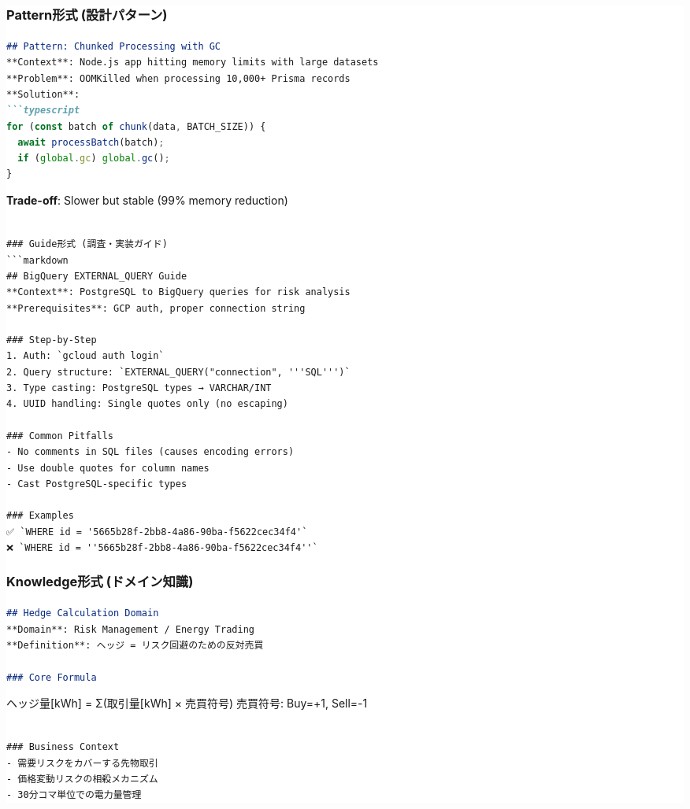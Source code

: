 ### Pattern形式 (設計パターン)
```markdown
## Pattern: Chunked Processing with GC
**Context**: Node.js app hitting memory limits with large datasets
**Problem**: OOMKilled when processing 10,000+ Prisma records
**Solution**: 
```typescript
for (const batch of chunk(data, BATCH_SIZE)) {
  await processBatch(batch);
  if (global.gc) global.gc();
}
```
**Trade-off**: Slower but stable (99% memory reduction)
```

### Guide形式 (調査・実装ガイド)
```markdown
## BigQuery EXTERNAL_QUERY Guide
**Context**: PostgreSQL to BigQuery queries for risk analysis
**Prerequisites**: GCP auth, proper connection string

### Step-by-Step
1. Auth: `gcloud auth login`
2. Query structure: `EXTERNAL_QUERY("connection", '''SQL''')`
3. Type casting: PostgreSQL types → VARCHAR/INT
4. UUID handling: Single quotes only (no escaping)

### Common Pitfalls
- No comments in SQL files (causes encoding errors)
- Use double quotes for column names
- Cast PostgreSQL-specific types

### Examples
✅ `WHERE id = '5665b28f-2bb8-4a86-90ba-f5622cec34f4'`
❌ `WHERE id = ''5665b28f-2bb8-4a86-90ba-f5622cec34f4''`
```

### Knowledge形式 (ドメイン知識)
```markdown
## Hedge Calculation Domain
**Domain**: Risk Management / Energy Trading
**Definition**: ヘッジ = リスク回避のための反対売買

### Core Formula
```
ヘッジ量[kWh] = Σ(取引量[kWh] × 売買符号)
売買符号: Buy=+1, Sell=-1
```

### Business Context
- 需要リスクをカバーする先物取引
- 価格変動リスクの相殺メカニズム
- 30分コマ単位での電力量管理
```
